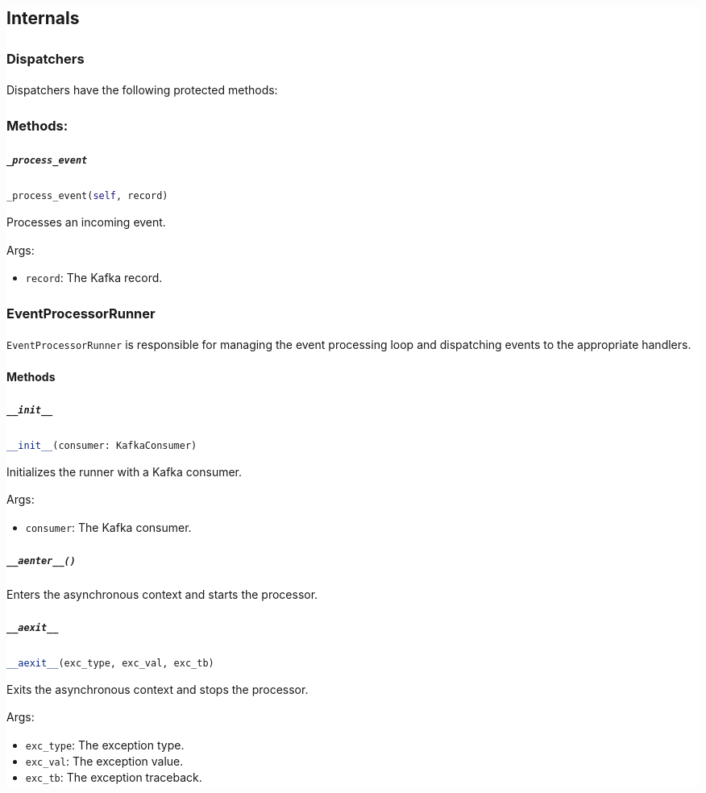 


## Internals

### Dispatchers

Dispatchers have the following protected methods:

### Methods:

##### `_process_event`

```python
_process_event(self, record)
```

Processes an incoming event.

Args:
- `record`: The Kafka record.

### EventProcessorRunner

`EventProcessorRunner` is responsible for managing the event processing loop and dispatching events to the appropriate
handlers.

#### Methods

##### `__init__`

```python
__init__(consumer: KafkaConsumer)
```

Initializes the runner with a Kafka consumer.

Args:
- `consumer`: The Kafka consumer.

#####  `__aenter__()`

Enters the asynchronous context and starts the processor.

#####  `__aexit__`

```python
__aexit__(exc_type, exc_val, exc_tb)
```

Exits the asynchronous context and stops the processor.

Args:
- `exc_type`: The exception type.
- `exc_val`: The exception value.
- `exc_tb`: The exception traceback.
